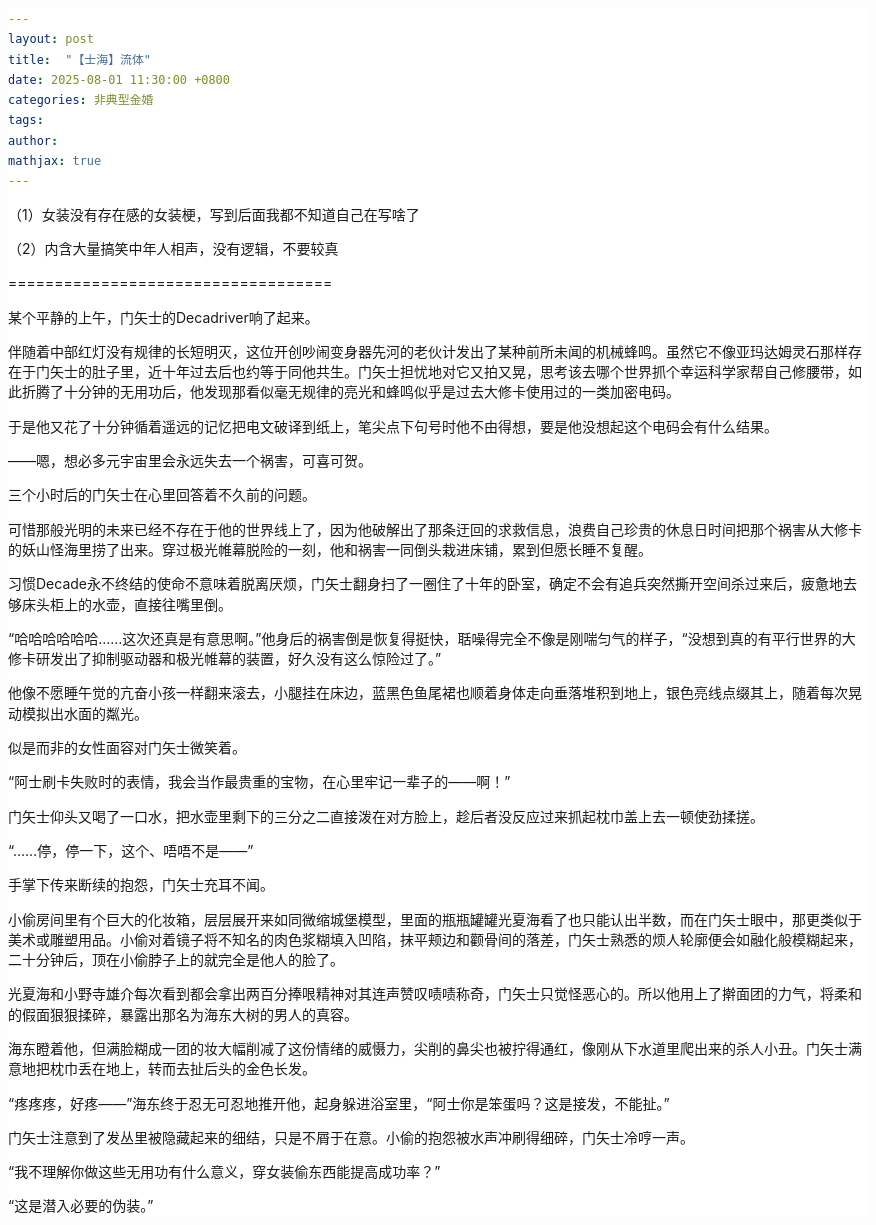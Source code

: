 ```yaml
---
layout: post
title:  "【士海】流体"
date: 2025-08-01 11:30:00 +0800
categories: 非典型金婚
tags: 
author: 
mathjax: true
---
```


（1）女装没有存在感的女装梗，写到后面我都不知道自己在写啥了

（2）内含大量搞笑中年人相声，没有逻辑，不要较真

===================================

某个平静的上午，门矢士的Decadriver响了起来。

伴随着中部红灯没有规律的长短明灭，这位开创吵闹变身器先河的老伙计发出了某种前所未闻的机械蜂鸣。虽然它不像亚玛达姆灵石那样存在于门矢士的肚子里，近十年过去后也约等于同他共生。门矢士担忧地对它又拍又晃，思考该去哪个世界抓个幸运科学家帮自己修腰带，如此折腾了十分钟的无用功后，他发现那看似毫无规律的亮光和蜂鸣似乎是过去大修卡使用过的一类加密电码。

于是他又花了十分钟循着遥远的记忆把电文破译到纸上，笔尖点下句号时他不由得想，要是他没想起这个电码会有什么结果。

——嗯，想必多元宇宙里会永远失去一个祸害，可喜可贺。

三个小时后的门矢士在心里回答着不久前的问题。

可惜那般光明的未来已经不存在于他的世界线上了，因为他破解出了那条迂回的求救信息，浪费自己珍贵的休息日时间把那个祸害从大修卡的妖山怪海里捞了出来。穿过极光帷幕脱险的一刻，他和祸害一同倒头栽进床铺，累到但愿长睡不复醒。

习惯Decade永不终结的使命不意味着脱离厌烦，门矢士翻身扫了一圈住了十年的卧室，确定不会有追兵突然撕开空间杀过来后，疲惫地去够床头柜上的水壶，直接往嘴里倒。

“哈哈哈哈哈哈……这次还真是有意思啊。”他身后的祸害倒是恢复得挺快，聒噪得完全不像是刚喘匀气的样子，“没想到真的有平行世界的大修卡研发出了抑制驱动器和极光帷幕的装置，好久没有这么惊险过了。”

他像不愿睡午觉的亢奋小孩一样翻来滚去，小腿挂在床边，蓝黑色鱼尾裙也顺着身体走向垂落堆积到地上，银色亮线点缀其上，随着每次晃动模拟出水面的粼光。

似是而非的女性面容对门矢士微笑着。

“阿士刷卡失败时的表情，我会当作最贵重的宝物，在心里牢记一辈子的——啊！”

门矢士仰头又喝了一口水，把水壶里剩下的三分之二直接泼在对方脸上，趁后者没反应过来抓起枕巾盖上去一顿使劲揉搓。

“……停，停一下，这个、唔唔不是——”

手掌下传来断续的抱怨，门矢士充耳不闻。

小偷房间里有个巨大的化妆箱，层层展开来如同微缩城堡模型，里面的瓶瓶罐罐光夏海看了也只能认出半数，而在门矢士眼中，那更类似于美术或雕塑用品。小偷对着镜子将不知名的肉色浆糊填入凹陷，抹平颊边和颧骨间的落差，门矢士熟悉的烦人轮廓便会如融化般模糊起来，二十分钟后，顶在小偷脖子上的就完全是他人的脸了。

光夏海和小野寺雄介每次看到都会拿出两百分捧哏精神对其连声赞叹啧啧称奇，门矢士只觉怪恶心的。所以他用上了擀面团的力气，将柔和的假面狠狠揉碎，暴露出那名为海东大树的男人的真容。

海东瞪着他，但满脸糊成一团的妆大幅削减了这份情绪的威慑力，尖削的鼻尖也被拧得通红，像刚从下水道里爬出来的杀人小丑。门矢士满意地把枕巾丢在地上，转而去扯后头的金色长发。

“疼疼疼，好疼——”海东终于忍无可忍地推开他，起身躲进浴室里，“阿士你是笨蛋吗？这是接发，不能扯。”

门矢士注意到了发丛里被隐藏起来的细结，只是不屑于在意。小偷的抱怨被水声冲刷得细碎，门矢士冷哼一声。

“我不理解你做这些无用功有什么意义，穿女装偷东西能提高成功率？”

“这是潜入必要的伪装。”
